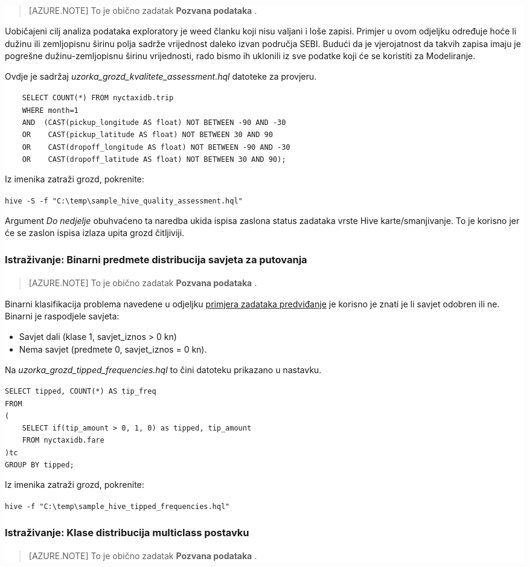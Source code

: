 >[AZURE.NOTE] To je obično zadatak **Pozvana podataka** .

Uobičajeni cilj analiza podataka exploratory je weed članku koji nisu valjani i loše zapisi. Primjer u ovom odjeljku određuje hoće li dužinu ili zemljopisnu širinu polja sadrže vrijednost daleko izvan područja SEBI. Budući da je vjerojatnost da takvih zapisa imaju je pogrešne dužinu-zemljopisnu širinu vrijednosti, rado bismo ih uklonili iz sve podatke koji će se koristiti za Modeliranje.

Ovdje je sadržaj *uzorka\_grozd\_kvalitete\_assessment.hql* datoteke za provjeru.

        SELECT COUNT(*) FROM nyctaxidb.trip
        WHERE month=1
        AND  (CAST(pickup_longitude AS float) NOT BETWEEN -90 AND -30
        OR    CAST(pickup_latitude AS float) NOT BETWEEN 30 AND 90
        OR    CAST(dropoff_longitude AS float) NOT BETWEEN -90 AND -30
        OR    CAST(dropoff_latitude AS float) NOT BETWEEN 30 AND 90);


Iz imenika zatraži grozd, pokrenite:

    hive -S -f "C:\temp\sample_hive_quality_assessment.hql"

Argument *Do nedjelje* obuhvaćeno ta naredba ukida ispisa zaslona status zadataka vrste Hive karte/smanjivanje. To je korisno jer će se zaslon ispisa izlaza upita grozd čitljiviji.

### <a name="exploration-binary-class-distributions-of-trip-tips"></a>Istraživanje: Binarni predmete distribucija savjeta za putovanja

> [AZURE.NOTE] To je obično zadatak **Pozvana podataka** .

Binarni klasifikacija problema navedene u odjeljku [primjera zadataka predviđanje](machine-learning-data-science-process-hive-walkthrough.md#mltasks) je korisno je znati je li savjet odobren ili ne. Binarni je raspodjele savjeta:

* Savjet dali (klase 1, savjet\_iznos > 0 kn)  
* Nema savjet (predmete 0, savjet\_iznos = 0 kn).

Na *uzorka\_grozd\_tipped\_frequencies.hql* to čini datoteku prikazano u nastavku.

    SELECT tipped, COUNT(*) AS tip_freq
    FROM
    (
        SELECT if(tip_amount > 0, 1, 0) as tipped, tip_amount
        FROM nyctaxidb.fare
    )tc
    GROUP BY tipped;

Iz imenika zatraži grozd, pokrenite:

    hive -f "C:\temp\sample_hive_tipped_frequencies.hql"


### <a name="exploration-class-distributions-in-the-multiclass-setting"></a>Istraživanje: Klase distribucija multiclass postavku

> [AZURE.NOTE] To je obično zadatak **Pozvana podataka** .


[2]: ./media/machine-learning-data-science-process-hive-walkthrough/output-hive-results-3.png
[11]: ./media/machine-learning-data-science-process-hive-walkthrough/hive-reader-properties.png
[12]: ./media/machine-learning-data-science-process-hive-walkthrough/binary-classification-training.png
[13]: ./media/machine-learning-data-science-process-hive-walkthrough/create-scoring-experiment.png
[14]: ./media/machine-learning-data-science-process-hive-walkthrough/binary-classification-scoring.png
[15]: ./media/machine-learning-data-science-process-hive-walkthrough/amlreader.png
[select-columns]: https://msdn.microsoft.com/library/azure/1ec722fa-b623-4e26-a44e-a50c6d726223/
[import-data]: https://msdn.microsoft.com/library/azure/4e1b0fe6-aded-4b3f-a36f-39b8862b9004/